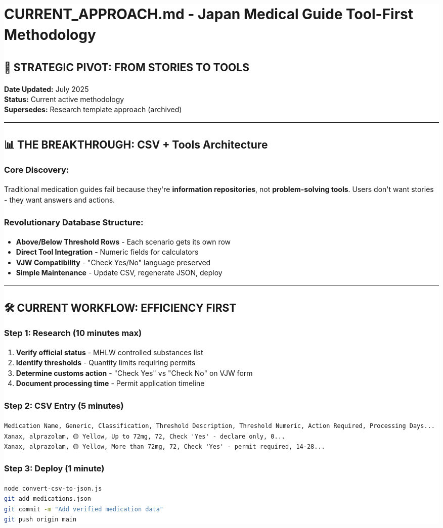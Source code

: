 # CURRENT_APPROACH.md - Japan Medical Guide Tool-First Methodology

## 🎯 STRATEGIC PIVOT: FROM STORIES TO TOOLS

**Date Updated:** July 2025  
**Status:** Current active methodology  
**Supersedes:** Research template approach (archived)

---

## 📊 THE BREAKTHROUGH: CSV + Tools Architecture

### **Core Discovery:**
Traditional medication guides fail because they're **information repositories**, not **problem-solving tools**. Users don't want stories - they want answers and actions.

### **Revolutionary Database Structure:**
- **Above/Below Threshold Rows** - Each scenario gets its own row
- **Direct Tool Integration** - Numeric fields for calculators
- **VJW Compatibility** - "Check Yes/No" language preserved
- **Simple Maintenance** - Update CSV, regenerate JSON, deploy

---

## 🛠️ CURRENT WORKFLOW: EFFICIENCY FIRST

### **Step 1: Research (10 minutes max)**
1. **Verify official status** - MHLW controlled substances list
2. **Identify thresholds** - Quantity limits requiring permits  
3. **Determine customs action** - "Check Yes" vs "Check No" on VJW form
4. **Document processing time** - Permit application timeline

### **Step 2: CSV Entry (5 minutes)**
```csv
Medication Name, Generic, Classification, Threshold Description, Threshold Numeric, Action Required, Processing Days...
Xanax, alprazolam, 🟡 Yellow, Up to 72mg, 72, Check 'Yes' - declare only, 0...  
Xanax, alprazolam, 🟡 Yellow, More than 72mg, 72, Check 'Yes' - permit required, 14-28...
```

### **Step 3: Deploy (1 minute)**
```bash
node convert-csv-to-json.js
git add medications.json
git commit -m "Add verified medication data"  
git push origin main
```
